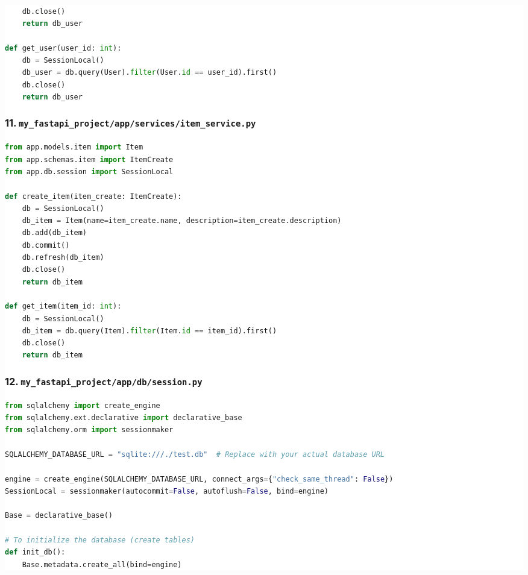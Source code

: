 ```python
    db.close()
    return db_user

def get_user(user_id: int):
    db = SessionLocal()
    db_user = db.query(User).filter(User.id == user_id).first()
    db.close()
    return db_user
```

### 11. **`my_fastapi_project/app/services/item_service.py`**

```python
from app.models.item import Item
from app.schemas.item import ItemCreate
from app.db.session import SessionLocal

def create_item(item_create: ItemCreate):
    db = SessionLocal()
    db_item = Item(name=item_create.name, description=item_create.description)
    db.add(db_item)
    db.commit()
    db.refresh(db_item)
    db.close()
    return db_item

def get_item(item_id: int):
    db = SessionLocal()
    db_item = db.query(Item).filter(Item.id == item_id).first()
    db.close()
    return db_item
```

### 12. **`my_fastapi_project/app/db/session.py`**

```python
from sqlalchemy import create_engine
from sqlalchemy.ext.declarative import declarative_base
from sqlalchemy.orm import sessionmaker

SQLALCHEMY_DATABASE_URL = "sqlite:///./test.db"  # Replace with your actual database URL

engine = create_engine(SQLALCHEMY_DATABASE_URL, connect_args={"check_same_thread": False})
SessionLocal = sessionmaker(autocommit=False, autoflush=False, bind=engine)

Base = declarative_base()

# To initialize the database (create tables)
def init_db():
    Base.metadata.create_all(bind=engine)
```
